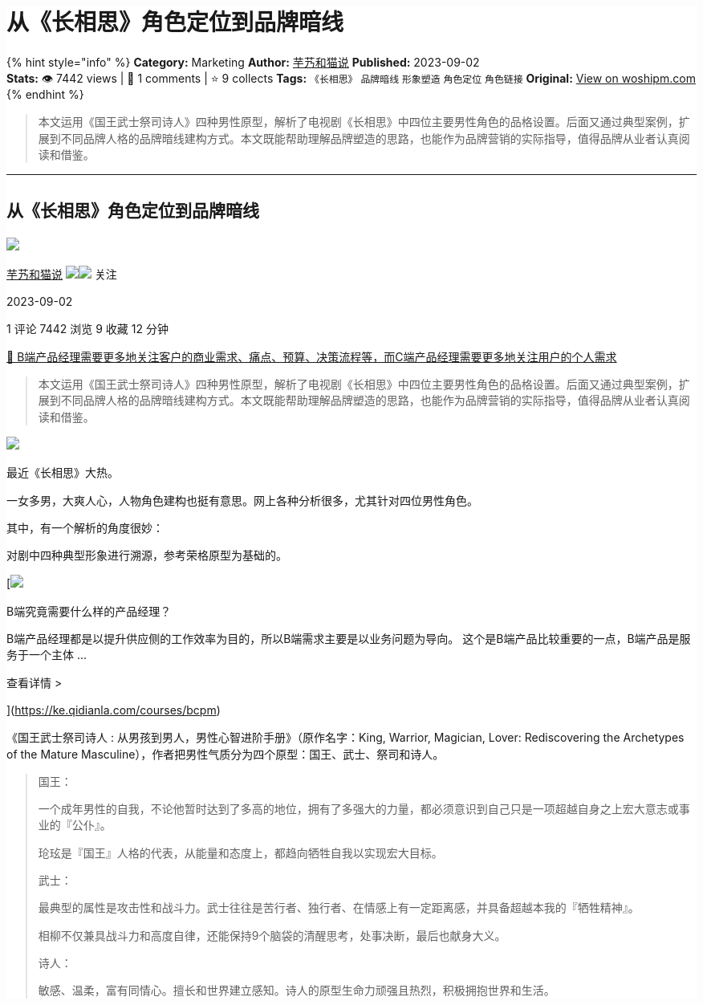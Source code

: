 # 从《长相思》角色定位到品牌暗线
{% hint style="info" %}
**Category:** Marketing
**Author:** [芋艿和猫说](https://www.woshipm.com/u/1453491)
**Published:** 2023-09-02  
**Stats:** 👁️ 7442 views | 💬 1 comments | ⭐ 9 collects
**Tags:** `《长相思》` `品牌暗线` `形象塑造` `角色定位` `角色链接`
**Original:** [View on woshipm.com](https://www.woshipm.com/marketing/5896348.html)
{% endhint %}
> 本文运用《国王武士祭司诗人》四种男性原型，解析了电视剧《长相思》中四位主要男性角色的品格设置。后面又通过典型案例，扩展到不同品牌人格的品牌暗线建构方式。本文既能帮助理解品牌塑造的思路，也能作为品牌营销的实际指导，值得品牌从业者认真阅读和借鉴。

---

## 从《长相思》角色定位到品牌暗线

[![](https://static.woshipm.com/passportAvatar_20220812_105406.jpg?imageView2/1/w/72/h/72/q/100)](https://www.woshipm.com/u/1453491)

[芋艿和猫说](https://www.woshipm.com/u/1453491) ![](https://static.woshipm.com/tag/1121_1@2x.png)![](https://static.woshipm.com/tag/2204_1@2x.png) 关注

2023-09-02

1 评论 7442 浏览 9 收藏 12 分钟

[🔗 B端产品经理需要更多地关注客户的商业需求、痛点、预算、决策流程等，而C端产品经理需要更多地关注用户的个人需求](https://ke.qidianla.com/courses/bcpm)

> 本文运用《国王武士祭司诗人》四种男性原型，解析了电视剧《长相思》中四位主要男性角色的品格设置。后面又通过典型案例，扩展到不同品牌人格的品牌暗线建构方式。本文既能帮助理解品牌塑造的思路，也能作为品牌营销的实际指导，值得品牌从业者认真阅读和借鉴。 

![](https://image.woshipm.com/2023/08/31/a33fd8f2-47b0-11ee-996f-00163e0b5ff3.jpg)

最近《长相思》大热。

一女多男，大爽人心，人物角色建构也挺有意思。网上各种分析很多，尤其针对四位男性角色。

其中，有一个解析的角度很妙：

对剧中四种典型形象进行溯源，参考荣格原型为基础的。

[![](https://image.woshipm.com/2023/08/02/f7cafd68-30e3-11ee-9da3-00163e0b5ff3.png)

B端究竟需要什么样的产品经理？

B端产品经理都是以提升供应侧的工作效率为目的，所以B端需求主要是以业务问题为导向。 这个是B端产品比较重要的一点，B端产品是服务于一个主体 ...

查看详情 >

](https://ke.qidianla.com/courses/bcpm)

《国王武士祭司诗人 : 从男孩到男人，男性心智进阶手册》（原作名字：King, Warrior, Magician, Lover: Rediscovering the Archetypes of the Mature Masculine），作者把男性气质分为四个原型：国王、武士、祭司和诗人。

> 国王：
> 
> 一个成年男性的自我，不论他暂时达到了多高的地位，拥有了多强大的力量，都必须意识到自己只是一项超越自身之上宏大意志或事业的『公仆』。
> 
> 玱玹是『国王』人格的代表，从能量和态度上，都趋向牺牲自我以实现宏大目标。
> 
> 武士：
> 
> 最典型的属性是攻击性和战斗力。武士往往是苦行者、独行者、在情感上有一定距离感，并具备超越本我的『牺牲精神』。
> 
> 相柳不仅兼具战斗力和高度自律，还能保持9个脑袋的清醒思考，处事决断，最后也献身大义。
> 
> 诗人：
> 
> 敏感、温柔，富有同情心。擅长和世界建立感知。诗人的原型生命力顽强且热烈，积极拥抱世界和生活。
